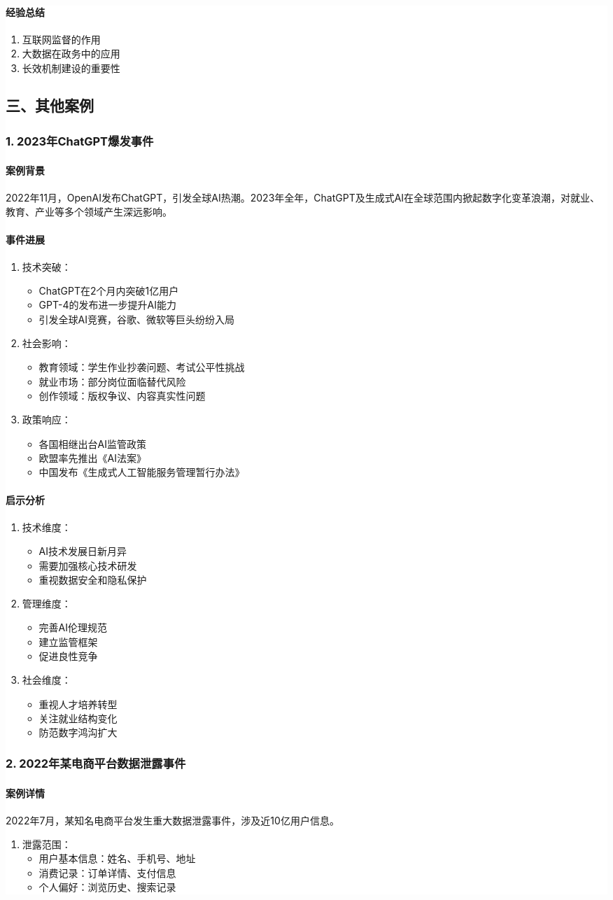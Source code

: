 #### 经验总结
1. 互联网监督的作用
2. 大数据在政务中的应用
3. 长效机制建设的重要性

## 三、其他案例

### 1. 2023年ChatGPT爆发事件

#### 案例背景
2022年11月，OpenAI发布ChatGPT，引发全球AI热潮。2023年全年，ChatGPT及生成式AI在全球范围内掀起数字化变革浪潮，对就业、教育、产业等多个领域产生深远影响。

#### 事件进展
1. 技术突破：
   - ChatGPT在2个月内突破1亿用户
   - GPT-4的发布进一步提升AI能力
   - 引发全球AI竞赛，谷歌、微软等巨头纷纷入局

2. 社会影响：
   - 教育领域：学生作业抄袭问题、考试公平性挑战
   - 就业市场：部分岗位面临替代风险
   - 创作领域：版权争议、内容真实性问题

3. 政策响应：
   - 各国相继出台AI监管政策
   - 欧盟率先推出《AI法案》
   - 中国发布《生成式人工智能服务管理暂行办法》

#### 启示分析
1. 技术维度：
   - AI技术发展日新月异
   - 需要加强核心技术研发
   - 重视数据安全和隐私保护

2. 管理维度：
   - 完善AI伦理规范
   - 建立监管框架
   - 促进良性竞争

3. 社会维度：
   - 重视人才培养转型
   - 关注就业结构变化
   - 防范数字鸿沟扩大

### 2. 2022年某电商平台数据泄露事件

#### 案例详情
2022年7月，某知名电商平台发生重大数据泄露事件，涉及近10亿用户信息。

1. 泄露范围：
   - 用户基本信息：姓名、手机号、地址
   - 消费记录：订单详情、支付信息
   - 个人偏好：浏览历史、搜索记录
